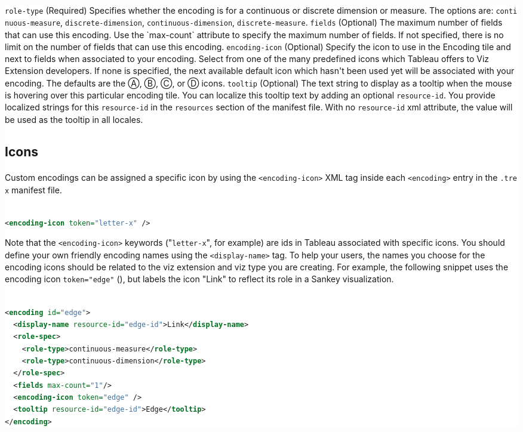 <tr class="even">
<td><code>role-type</code></td>
<td>(Required) Specifies whether the encoding is for a continuous or discrete dimension or measure. The options are:  <code>continuous-measure</code>, <code>discrete-dimension</code>, <code>continuous-dimension</code>, <code>discrete-measure</code>.</td>
</tr> 
<tr class="odd">
<td><code>fields</code></td>
<td>(Optional) The maximum number of fields that can use this encoding. Use the `max-count` attribute to specify the maximum number of fields. If not specified, there is no limit on the number of fields that can use this encoding.</td>
</tr>
<tr class="even">
<td><code>encoding-icon</code></td>
<td>(Optional) Specify the icon to use in the Encoding tile and next to fields when associated to your encoding. Select from one of the many predefined icons which Tableau offers to Viz Extension developers. If none is specified, the next available default icon which hasn't been used yet will be associated with your encoding. The defaults are the Ⓐ, Ⓑ, Ⓒ, or Ⓓ icons.</td>
</tr>
<tr class="odd">
<td><code>tooltip</code></td>
<td>(Optional) The text string to display as a tooltip when the mouse is hovering over this particular encoding tile. You can localize this tooltip text by adding an optional <code>resource-id</code>.  You provide localized strings for this <code>resource-id</code> in the <code>resources</code> section of the manifest file. With no <code>resource-id</code> xml attribute, the value will be used as the tooltip in all locales.</td>
</tr>
</tbody>
</table>

## Icons

Custom encodings can be assigned a specific icon by using the <code>&lt;encoding-icon&gt;</code> XML tag inside each <code>&lt;encoding&gt;</code> entry in the `.trex` manifest file.

```xml

<encoding-icon token="letter-x" />

```

Note that the `<encoding-icon>` keywords ("`letter-x`", for example) are ids in Tableau associated with specific icons. You should define your own friendly encoding names using the `<display-name>` tag. To help your users, the names you choose for the encoding icons should be related to the viz extension and viz type you are creating. For example, the following snippet uses the encoding icon `token="edge"` (<MarkEdgeIconSvg alt="edge primitive"/>), but labels the icon "Link" to reflect its role in a Sankey visualization.

```xml

<encoding id="edge">
  <display-name resource-id="edge-id">Link</display-name>
  <role-spec>
    <role-type>continuous-measure</role-type>
    <role-type>continuous-dimension</role-type>
  </role-spec>
  <fields max-count="1"/>
  <encoding-icon token="edge" />
  <tooltip resource-id="edge-id">Edge</tooltip>
</encoding>

```

